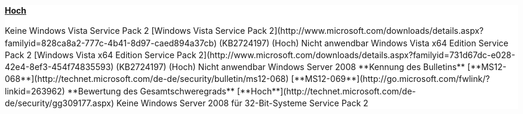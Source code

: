 [**Hoch**](http://technet.microsoft.com/de-de/security/gg309177.aspx)
</td>
<td style="border:1px solid black;">
Keine
</td>
</tr>
<tr class="alternateRow">
<td style="border:1px solid black;">
Windows Vista Service Pack 2
</td>
<td style="border:1px solid black;">
[Windows Vista Service Pack 2](http://www.microsoft.com/downloads/details.aspx?familyid=828ca8a2-777c-4b41-8d97-caed894a37cb)  
(KB2724197)  
(Hoch)
</td>
<td style="border:1px solid black;">
Nicht anwendbar
</td>
</tr>
<tr>
<td style="border:1px solid black;">
Windows Vista x64 Edition Service Pack 2
</td>
<td style="border:1px solid black;">
[Windows Vista x64 Edition Service Pack 2](http://www.microsoft.com/downloads/details.aspx?familyid=731d67dc-e028-42e4-8ef3-454f74835593)  
(KB2724197)  
(Hoch)
</td>
<td style="border:1px solid black;">
Nicht anwendbar
</td>
</tr>
<tr>
<th colspan="3" style="border:1px solid black;">
Windows Server 2008
</th>
</tr>
<tr class="alternateRow">
<td style="border:1px solid black;">
**Kennung des Bulletins**
</td>
<td style="border:1px solid black;">
[**MS12-068**](http://technet.microsoft.com/de-de/security/bulletin/ms12-068)
</td>
<td style="border:1px solid black;">
[**MS12-069**](http://go.microsoft.com/fwlink/?linkid=263962)
</td>
</tr>
<tr>
<td style="border:1px solid black;">
**Bewertung des Gesamtschweregrads**
</td>
<td style="border:1px solid black;">
[**Hoch**](http://technet.microsoft.com/de-de/security/gg309177.aspx)
</td>
<td style="border:1px solid black;">
Keine
</td>
</tr>
<tr class="alternateRow">
<td style="border:1px solid black;">
Windows Server 2008 für 32-Bit-Systeme Service Pack 2